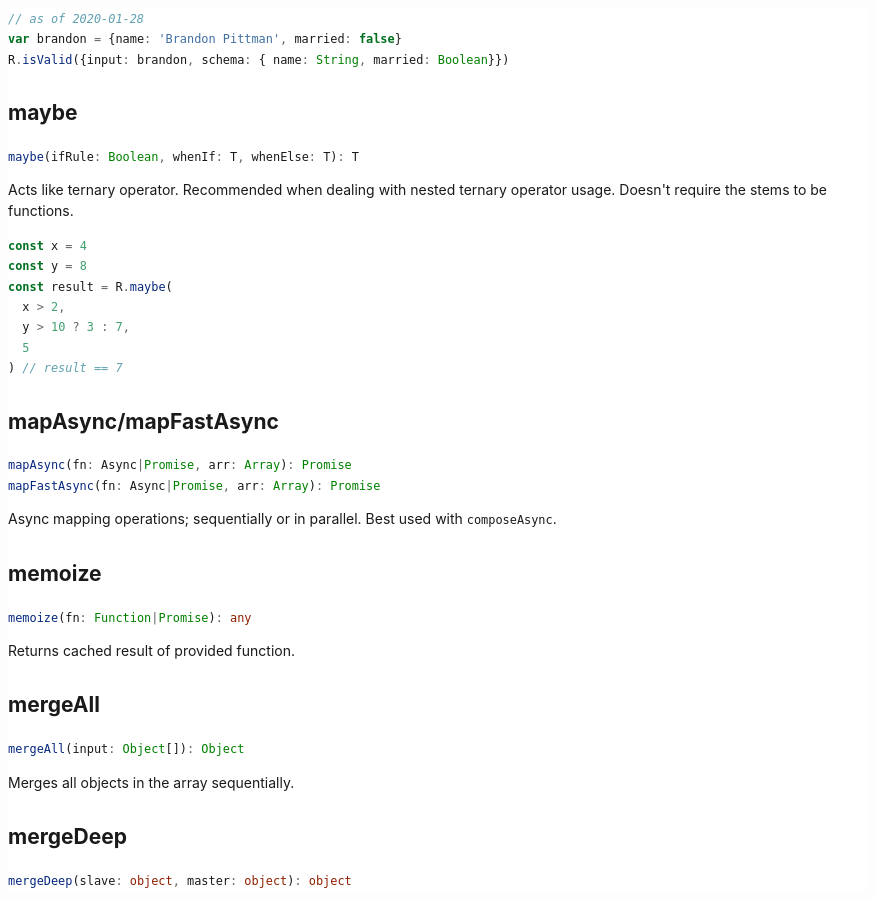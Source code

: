 ```typescript
// as of 2020-01-28
var brandon = {name: 'Brandon Pittman', married: false}
R.isValid({input: brandon, schema: { name: String, married: Boolean}})
```

## maybe

```typescript
maybe(ifRule: Boolean, whenIf: T, whenElse: T): T
```

Acts like ternary operator. Recommended when dealing with nested ternary
operator usage. Doesn't require the stems to be functions.

```typescript
const x = 4
const y = 8
const result = R.maybe(
  x > 2,
  y > 10 ? 3 : 7,
  5
) // result == 7
```

## mapAsync/mapFastAsync

```typescript
mapAsync(fn: Async|Promise, arr: Array): Promise
mapFastAsync(fn: Async|Promise, arr: Array): Promise
```

Async mapping operations; sequentially or in parallel. Best used with
`composeAsync`.

## memoize

```typescript
memoize(fn: Function|Promise): any
```

Returns cached result of provided function.

## mergeAll

```typescript
mergeAll(input: Object[]): Object
```

Merges all objects in the array sequentially.

## mergeDeep

```typescript
mergeDeep(slave: object, master: object): object
```
